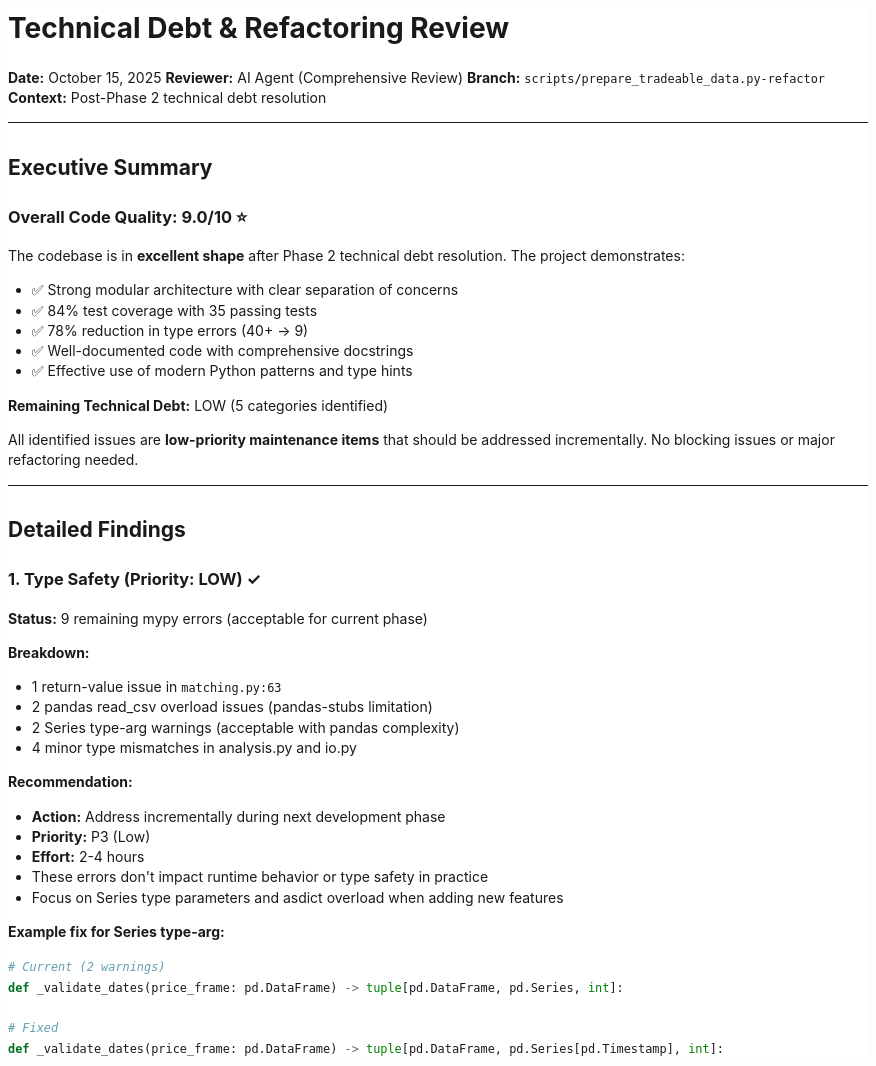 # Technical Debt & Refactoring Review

**Date:** October 15, 2025
**Reviewer:** AI Agent (Comprehensive Review)
**Branch:** `scripts/prepare_tradeable_data.py-refactor`
**Context:** Post-Phase 2 technical debt resolution

______________________________________________________________________

## Executive Summary

### Overall Code Quality: 9.0/10 ⭐

The codebase is in **excellent shape** after Phase 2 technical debt resolution. The project demonstrates:

- ✅ Strong modular architecture with clear separation of concerns
- ✅ 84% test coverage with 35 passing tests
- ✅ 78% reduction in type errors (40+ → 9)
- ✅ Well-documented code with comprehensive docstrings
- ✅ Effective use of modern Python patterns and type hints

**Remaining Technical Debt:** LOW (5 categories identified)

All identified issues are **low-priority maintenance items** that should be addressed incrementally. No blocking issues or major refactoring needed.

______________________________________________________________________

## Detailed Findings

### 1. Type Safety (Priority: LOW) ✓

**Status:** 9 remaining mypy errors (acceptable for current phase)

**Breakdown:**

- 1 return-value issue in `matching.py:63`
- 2 pandas read_csv overload issues (pandas-stubs limitation)
- 2 Series type-arg warnings (acceptable with pandas complexity)
- 4 minor type mismatches in analysis.py and io.py

**Recommendation:**

- **Action:** Address incrementally during next development phase
- **Priority:** P3 (Low)
- **Effort:** 2-4 hours
- These errors don't impact runtime behavior or type safety in practice
- Focus on Series type parameters and asdict overload when adding new features

**Example fix for Series type-arg:**

```python
# Current (2 warnings)
def _validate_dates(price_frame: pd.DataFrame) -> tuple[pd.DataFrame, pd.Series, int]:

# Fixed
def _validate_dates(price_frame: pd.DataFrame) -> tuple[pd.DataFrame, pd.Series[pd.Timestamp], int]:
```
